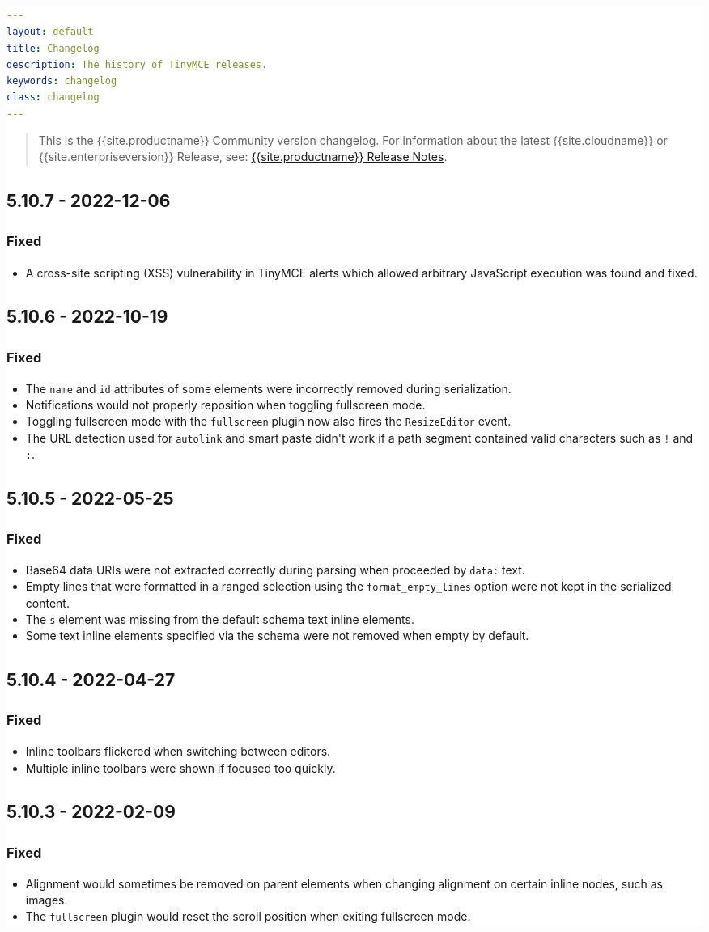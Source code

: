 ```yaml
---
layout: default
title: Changelog
description: The history of TinyMCE releases.
keywords: changelog
class: changelog
---
```


> This is the {{site.productname}} Community version changelog. For information about the latest {{site.cloudname}} or {{site.enterpriseversion}} Release, see: [{{site.productname}} Release Notes]({{site.baseurl}}/release-notes/).

## 5.10.7 - 2022-12-06

### Fixed
- A cross-site scripting (XSS) vulnerability in TinyMCE alerts which allowed arbitrary JavaScript execution was found and fixed.

## 5.10.6 - 2022-10-19

### Fixed
- The `name` and `id` attributes of some elements were incorrectly removed during serialization.
- Notifications would not properly reposition when toggling fullscreen mode.
- Toggling fullscreen mode with the `fullscreen` plugin now also fires the `ResizeEditor` event.
- The URL detection used for `autolink` and smart paste didn't work if a path segment contained valid characters such as `!` and `:`.

## 5.10.5 - 2022-05-25

### Fixed
- Base64 data URIs were not extracted correctly during parsing when proceeded by `data:` text.
- Empty lines that were formatted in a ranged selection using the `format_empty_lines` option were not kept in the serialized content.
- The `s` element was missing from the default schema text inline elements.
- Some text inline elements specified via the schema were not removed when empty by default.

## 5.10.4 - 2022-04-27

### Fixed
- Inline toolbars flickered when switching between editors.
- Multiple inline toolbars were shown if focused too quickly.

## 5.10.3 - 2022-02-09

### Fixed
- Alignment would sometimes be removed on parent elements when changing alignment on certain inline nodes, such as images.
- The `fullscreen` plugin would reset the scroll position when exiting fullscreen mode.
